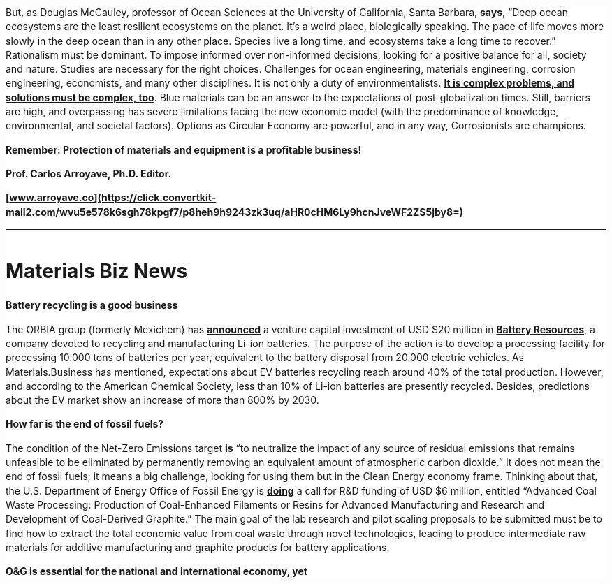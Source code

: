 But, as Douglas McCauley, professor of Ocean Sciences at the University of California, Santa Barbara, **[says](https://www.ft.com/content/e618a555-2d21-4f33-b6b5-46564197f834)**, “Deep ocean ecosystems are the least resilient ecosystems on the planet. It’s a weird place, biologically speaking. The pace of life moves more slowly in the deep ocean than in any other place. Species live a long time, and ecosystems take a long time to recover.” Rationalism must be dominant. To impose informed over non-informed decisions, looking for a positive balance for all, society and nature. Studies are necessary for the right choices. Challenges for ocean engineering, materials engineering, corrosion engineering, economists, and many other disciplines. It is not only a duty of environmentalists. **[It is complex problems, and solutions must be complex, too](https://link.springer.com/article/10.1007/s13344-021-0001-8)**. Blue materials can be an answer to the expectations of post-globalization times. Still, barriers are high, and overpassing has severe limitations facing the new economic model (with the predominance of knowledge, environmental, and societal factors). Options as Circular Economy are powerful, and in any way, Corrosionists are champions.

**Remember: Protection of materials and equipment is a profitable business!**

**Prof. Carlos Arroyave, Ph.D. Editor.**

**[www.arroyave.co](https://click.convertkit-mail2.com/wvu5e578k6sgh78kpgf7/p8heh9h9243zk3uq/aHR0cHM6Ly9hcnJveWF2ZS5jby8=)**

- - -

# Materials Biz News

**Battery recycling is a good business**

The ORBIA group (formerly Mexichem) has **[announced](https://www.orbia.com/this-is-orbia/news-and-stories/battery-resourcers/)** a venture capital investment of USD $20 million in **[Battery Resources](https://www.batteryresourcers.com/)**, a company devoted to recycling and manufacturing Li-ion batteries. The purpose of the action is to develop a processing facility for processing 10.000 tons of batteries per year, equivalent to the battery disposal from 20.000 electric vehicles. As Materials.Business has mentioned, expectations about EV batteries recycling reach around 40% of the total production. However, and according to the American Chemical Society, less than 10% of Li-ion batteries are presently recycled. Besides, predictions about the EV market show an increase of more than 800% by 2030.**​**

**How far is the end of fossil fuels?**

The condition of the Net-Zero Emissions target **[is](https://www.carbontrust.com/resources/briefing-net-zero-for-corporates?kw=net-zero-greenhouse-gas-emissions-Exact&gclid=Cj0KCQjwvYSEBhDjARIsAJMn0lhBdSKw0VhNngNv1CbI_rk0_fXh_XglaWEyBw-qwvN6xwg-Sc3ibn4aAtRhEALw_wcB)** “to neutralize the impact of any source of residual emissions that remains unfeasible to be eliminated by permanently removing an equivalent amount of atmospheric carbon dioxide.” It does not mean the end of fossil fuels; it means a big challenge, looking for using them but in the Clean Energy economy frame. Thinking about that, the U.S. Department of Energy Office of Fossil Energy is **[doing](https://netl.doe.gov/Advanced_Coal_Processing)** a call for R&D funding of USD $6 million, entitled “Advanced Coal Waste Processing: Production of Coal-Enhanced Filaments or Resins for Advanced Manufacturing and Research and Development of Coal-Derived Graphite.” The main goal of the lab research and pilot scaling proposals to be submitted must be to find how to extract the total economic value from coal waste through novel technologies, leading to produce intermediate raw materials for additive manufacturing and graphite products for battery applications.**​**

**O&G is essential for the national and international economy, yet**
